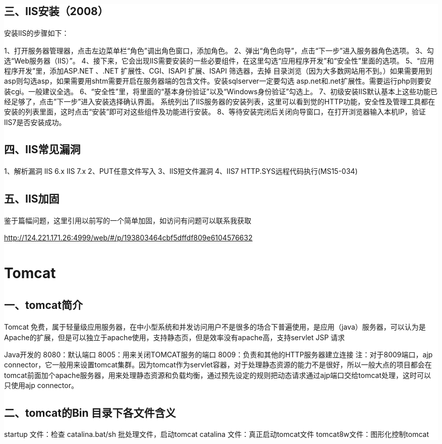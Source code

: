 ## 三、IIS安装（2008）

安装IIS的步骤如下：

1、打开服务器管理器，点击左边菜单栏“角色”调出角色窗口，添加角色。
2、弹出“角色向导”，点击“下一步”进入服务器角色选项。
3、勾选“Web服务器（IIS）”。
4、接下来，它会出现IIS需要安装的一些必要组件，在这里勾选“应用程序开发”和“安全性”里面的选项。
5、“应用程序开发”里，添加ASP.NET 、.NET 扩展性、CGI、ISAPI 扩展、ISAPI 筛选器，去掉 目录浏览（因为大多数网站用不到。）如果需要用到asp则勾选asp，如果需要用shtm需要开启在服务器端的包含文件。安装sqlserver一定要勾选 asp.net和.net扩展性。需要运行php则要安装cgi。一般建议全选。
6、“安全性”里，将里面的“基本身份验证”以及“Windows身份验证”勾选上。
7、初级安装IIS默认基本上这些功能已经足够了，点击”下一步”进入安装选择确认界面。
系统列出了IIS服务器的安装列表，这里可以看到觉的HTTP功能，安全性及管理工具都在安装的列表里面，这时点击“安装”即可对这些组件及功能进行安装。
8、等待安装完闭后关闭向导窗口，在打开浏览器输入本机IP，验证IIS7是否安装成功。

## 四、IIS常见漏洞

1、解析漏洞
IIS 6.x
IIS 7.x
2、PUT任意文件写入
3、IIS短文件漏洞
4、IIS7 HTTP.SYS远程代码执行(MS15-034)

## 五、IIS加固

鉴于篇幅问题，这里引用以前写的一个简单加固，如访问有问题可以联系我获取

http://124.221.171.26:4999/web/#/p/193803464cbf5dffdf809e6104576632

# Tomcat

## 一、tomcat简介

Tomcat 免费，属于轻量级应用服务器，在中小型系统和并发访问用户不是很多的场合下普遍使用，是应用（java）服务器，可以认为是Apache的扩展，但是可以独立于apache使用，支持静态页，但是效率没有apache高，支持servlet JSP 请求

Java开发的
8080：默认端口
8005：用来关闭TOMCAT服务的端口
8009：负责和其他的HTTP服务器建立连接
注：对于8009端口，ajp connector，它一般用来设置tomcat集群。因为tomcat作为servlet容器，对于处理静态资源的能力不是很好，所以一般大点的项目都会在tomcat前面加个apache服务器，用来处理静态资源和负载均衡，通过预先设定的规则把动态请求通过ajp端口交给tomcat处理，这时可以只使用ajp connector。

## 二、tomcat的Bin 目录下各文件含义

startup 文件：检查
catalina.bat/sh 批处理文件，启动tomcat
catalina 文件：真正启动tomcat文件
tomcat8w文件：图形化控制tomcat
